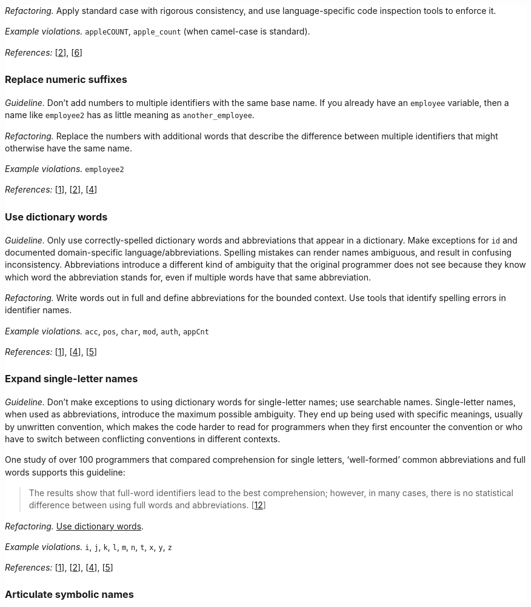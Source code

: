 _Refactoring._ Apply standard case with rigorous consistency, and use language-specific code inspection tools to enforce it.

_Example violations._ `appleCOUNT`, `apple_count` (when camel-case is standard).

_References:_ \[[2](#references)\], \[[6](#references)\]

### Replace numeric suffixes

_Guideline._ Don’t add numbers to multiple identifiers with the same base name. If you already have an `employee` variable, then a name like `employee2` has as little meaning as `another_employee`.

_Refactoring._ Replace the numbers with additional words that describe the difference between multiple identifiers that might otherwise have the same name.

_Example violations._ `employee2`

_References:_ \[[1](#references)\], \[[2](#references)\], \[[4](#references)\]

### Use dictionary words

_Guideline._ Only use correctly-spelled dictionary words and abbreviations that appear in a dictionary. Make exceptions for `id` and documented domain-specific language/abbreviations. Spelling mistakes can render names ambiguous, and result in confusing inconsistency. Abbreviations introduce a different kind of ambiguity that the original programmer does not see because they know which word the abbreviation stands for, even if multiple words have that same abbreviation.

_Refactoring._ Write words out in full and define abbreviations for the bounded context. Use tools that identify spelling errors in identifier names.

_Example violations._ `acc`, `pos`, `char`, `mod`, `auth`, `appCnt`

_References:_ \[[1](#references)\], \[[4](#references)\], \[[5](#references)\]

### Expand single-letter names

_Guideline._ Don’t make exceptions to using dictionary words for single-letter names; use searchable names. Single-letter names, when used as abbreviations, introduce the maximum possible ambiguity. They end up being used with specific meanings, usually by unwritten convention, which makes the code harder to read for programmers when they first encounter the convention or who have to switch between conflicting conventions in different contexts.

One study of over 100 programmers that compared comprehension for single letters, ‘well-formed’ common abbreviations and full words supports this guideline:

> The results show that full-word identifiers lead to the best comprehension; however, in many cases, there is no statistical difference between using full words and abbreviations. \[[12](#references)\]

_Refactoring._ [Use dictionary words](#use-dictionary-words).

_Example violations._ `i`, `j`, `k`, `l`, `m`, `n`, `t`, `x`, `y`, `z`

_References:_ \[[1](#references)\], \[[2](#references)\], \[[4](#references)\], \[[5](#references)\]

### Articulate symbolic names
